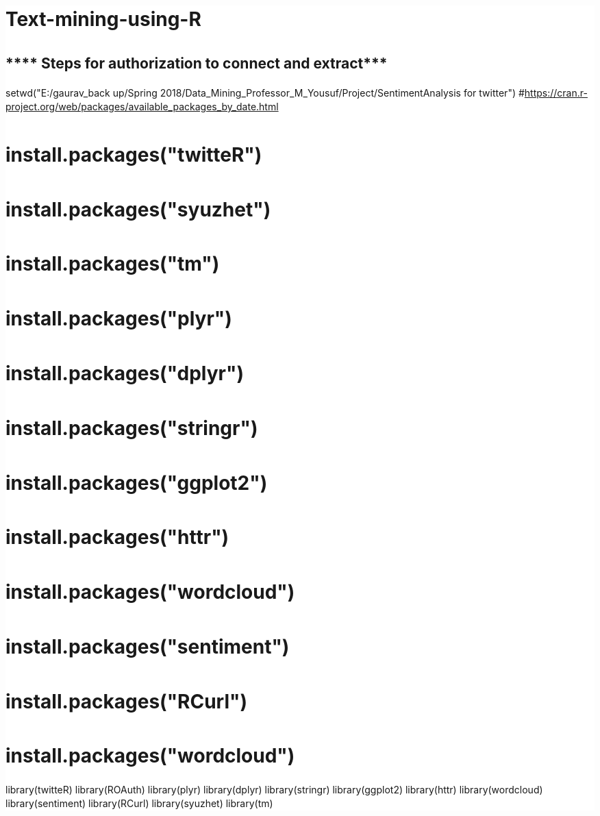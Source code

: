 # Text-mining-using-R


## **** Steps for authorization to connect and extract***

setwd("E:/gaurav_back up/Spring 2018/Data_Mining_Professor_M_Yousuf/Project/SentimentAnalysis for twitter")
#https://cran.r-project.org/web/packages/available_packages_by_date.html
# install.packages("twitteR")
# install.packages("syuzhet")
# install.packages("tm")
# install.packages("plyr")
# install.packages("dplyr")
# install.packages("stringr")
# install.packages("ggplot2")
# install.packages("httr")
# install.packages("wordcloud")
# install.packages("sentiment")
# install.packages("RCurl")
# install.packages("wordcloud")


library(twitteR)
library(ROAuth)
library(plyr)
library(dplyr)
library(stringr)
library(ggplot2)
library(httr)
library(wordcloud)
library(sentiment)
library(RCurl)
library(syuzhet)
library(tm)
